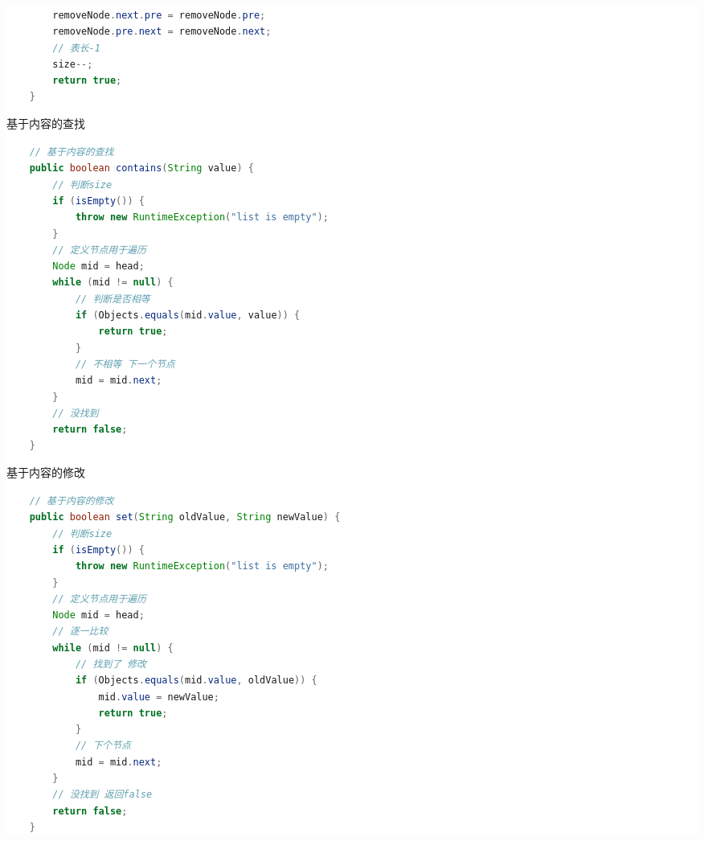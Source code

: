 ```java
        removeNode.next.pre = removeNode.pre;
        removeNode.pre.next = removeNode.next;
        // 表长-1
        size--;
        return true;
    }
```

基于内容的查找

```java
    // 基于内容的查找
    public boolean contains(String value) {
        // 判断size
        if (isEmpty()) {
            throw new RuntimeException("list is empty");
        }
        // 定义节点用于遍历
        Node mid = head;
        while (mid != null) {
            // 判断是否相等
            if (Objects.equals(mid.value, value)) {
                return true;
            }
            // 不相等 下一个节点
            mid = mid.next;
        }
        // 没找到
        return false;
    }
```



基于内容的修改

```java
    // 基于内容的修改
    public boolean set(String oldValue, String newValue) {
        // 判断size
        if (isEmpty()) {
            throw new RuntimeException("list is empty");
        }
        // 定义节点用于遍历
        Node mid = head;
        // 逐一比较
        while (mid != null) {
            // 找到了 修改
            if (Objects.equals(mid.value, oldValue)) {
                mid.value = newValue;
                return true;
            }
            // 下个节点
            mid = mid.next;
        }
        // 没找到 返回false
        return false;
    }
```
